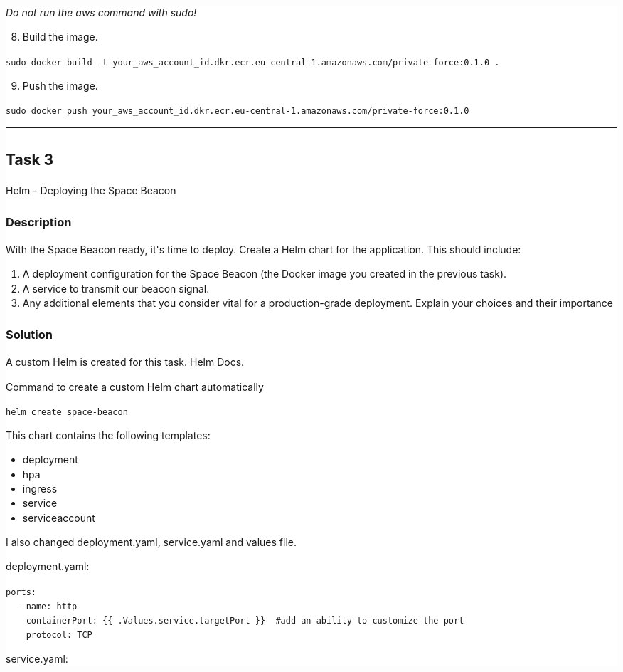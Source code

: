 *Do not run the aws command with sudo!*

8. Build the image.

```
sudo docker build -t your_aws_account_id.dkr.ecr.eu-central-1.amazonaws.com/private-force:0.1.0 .
```

9. Push the image.

```
sudo docker push your_aws_account_id.dkr.ecr.eu-central-1.amazonaws.com/private-force:0.1.0
```

---

## Task 3

Helm - Deploying the Space Beacon

### Description
With the Space Beacon ready, it's time to deploy. Create a Helm chart for the application. This
should include:
1. A deployment configuration for the Space Beacon (the Docker image you created in the
previous task).
2. A service to transmit our beacon signal.
3. Any additional elements that you consider vital for a production-grade deployment.
Explain your choices and their importance

### Solution

A custom Helm is created for this task. [Helm Docs](https://helm.sh/docs/). 

Command to create a custom Helm chart automatically

```
helm create space-beacon
```

This chart contains the following templates:
- deployment
- hpa
- ingress
- service
- serviceaccount

I also changed deployment.yaml, service.yaml and values file. 

deployment.yaml: 

```
ports:
  - name: http
    containerPort: {{ .Values.service.targetPort }}  #add an ability to customize the port
    protocol: TCP
```

service.yaml:

